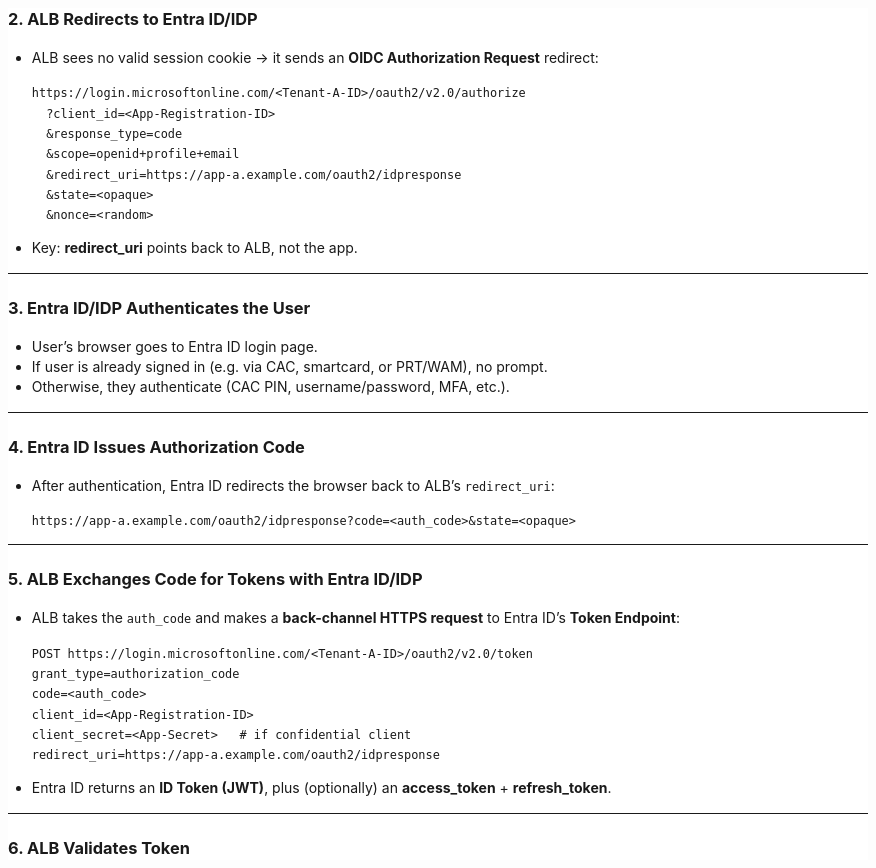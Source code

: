 ### 2. ALB Redirects to Entra ID/IDP

* ALB sees no valid session cookie → it sends an **OIDC Authorization Request** redirect:

  ```
  https://login.microsoftonline.com/<Tenant-A-ID>/oauth2/v2.0/authorize
    ?client_id=<App-Registration-ID>
    &response_type=code
    &scope=openid+profile+email
    &redirect_uri=https://app-a.example.com/oauth2/idpresponse
    &state=<opaque>
    &nonce=<random>
  ```

* Key: **redirect\_uri** points back to ALB, not the app.

---

### 3. Entra ID/IDP Authenticates the User

* User’s browser goes to Entra ID login page.
* If user is already signed in (e.g. via CAC, smartcard, or PRT/WAM), no prompt.
* Otherwise, they authenticate (CAC PIN, username/password, MFA, etc.).

---

### 4. Entra ID Issues Authorization Code

* After authentication, Entra ID redirects the browser back to ALB’s `redirect_uri`:

  ```
  https://app-a.example.com/oauth2/idpresponse?code=<auth_code>&state=<opaque>
  ```

---

### 5. ALB Exchanges Code for Tokens with Entra ID/IDP

* ALB takes the `auth_code` and makes a **back-channel HTTPS request** to Entra ID’s **Token Endpoint**:

  ```
  POST https://login.microsoftonline.com/<Tenant-A-ID>/oauth2/v2.0/token
  grant_type=authorization_code
  code=<auth_code>
  client_id=<App-Registration-ID>
  client_secret=<App-Secret>   # if confidential client
  redirect_uri=https://app-a.example.com/oauth2/idpresponse
  ```

* Entra ID returns an **ID Token (JWT)**, plus (optionally) an **access\_token** + **refresh\_token**.

---

### 6. ALB Validates Token

